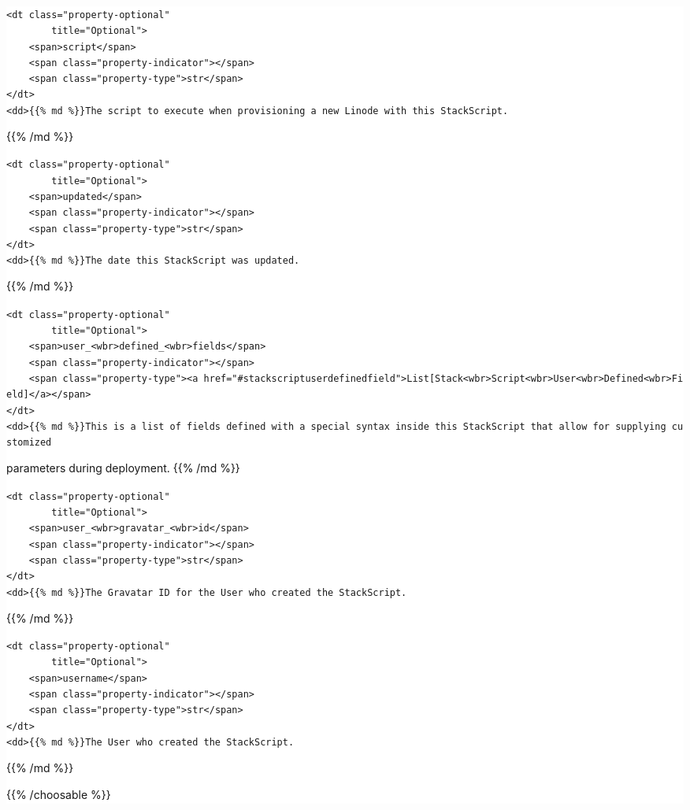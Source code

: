     <dt class="property-optional"
            title="Optional">
        <span>script</span>
        <span class="property-indicator"></span>
        <span class="property-type">str</span>
    </dt>
    <dd>{{% md %}}The script to execute when provisioning a new Linode with this StackScript.
{{% /md %}}</dd>

    <dt class="property-optional"
            title="Optional">
        <span>updated</span>
        <span class="property-indicator"></span>
        <span class="property-type">str</span>
    </dt>
    <dd>{{% md %}}The date this StackScript was updated.
{{% /md %}}</dd>

    <dt class="property-optional"
            title="Optional">
        <span>user_<wbr>defined_<wbr>fields</span>
        <span class="property-indicator"></span>
        <span class="property-type"><a href="#stackscriptuserdefinedfield">List[Stack<wbr>Script<wbr>User<wbr>Defined<wbr>Field]</a></span>
    </dt>
    <dd>{{% md %}}This is a list of fields defined with a special syntax inside this StackScript that allow for supplying customized
parameters during deployment.
{{% /md %}}</dd>

    <dt class="property-optional"
            title="Optional">
        <span>user_<wbr>gravatar_<wbr>id</span>
        <span class="property-indicator"></span>
        <span class="property-type">str</span>
    </dt>
    <dd>{{% md %}}The Gravatar ID for the User who created the StackScript.
{{% /md %}}</dd>

    <dt class="property-optional"
            title="Optional">
        <span>username</span>
        <span class="property-indicator"></span>
        <span class="property-type">str</span>
    </dt>
    <dd>{{% md %}}The User who created the StackScript.
{{% /md %}}</dd>

</dl>
{{% /choosable %}}





